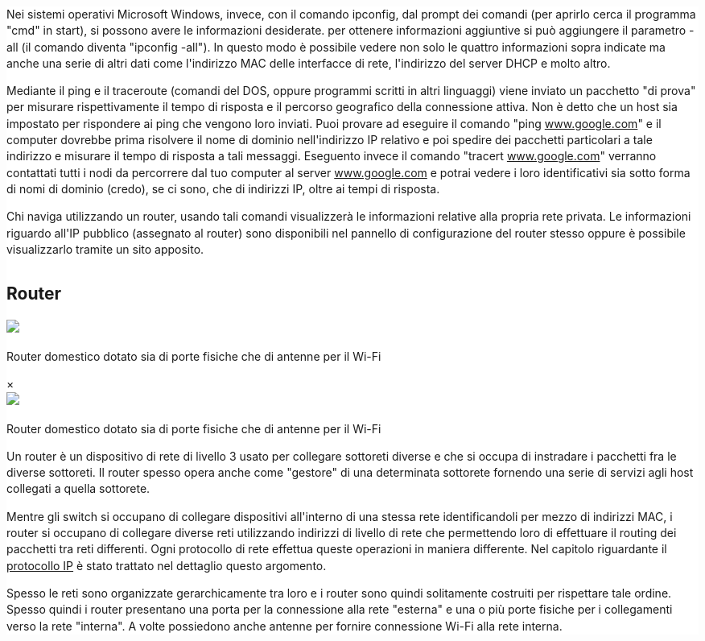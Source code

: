 Nei sistemi operativi Microsoft Windows, invece, con il comando ipconfig, dal prompt dei comandi (per aprirlo cerca il programma "cmd" in start), si possono avere le informazioni desiderate. per ottenere informazioni aggiuntive si può aggiungere il parametro -all (il comando diventa "ipconfig -all"). In questo modo è possibile vedere non solo le quattro informazioni sopra indicate ma anche una serie di altri dati come l'indirizzo MAC delle interfacce di rete, l'indirizzo del server DHCP e molto altro.

Mediante il ping e il traceroute (comandi del DOS, oppure programmi scritti in altri linguaggi) viene inviato un pacchetto "di prova" per misurare rispettivamente il tempo di risposta e il percorso geografico della connessione attiva. Non è detto che un host sia impostato per rispondere ai ping che vengono loro inviati. Puoi provare ad eseguire il comando "ping www.google.com" e il computer dovrebbe prima risolvere il nome di dominio nell'indirizzo IP relativo e poi spedire dei pacchetti particolari a tale indirizzo e misurare il tempo di risposta a tali messaggi. Eseguento invece il comando "tracert www.google.com" verranno contattati tutti i nodi da percorrere dal tuo computer al server www.google.com e potrai vedere i loro identificativi sia sotto forma di nomi di dominio (credo), se ci sono, che di indirizzi IP, oltre ai tempi di risposta.

Chi naviga utilizzando un router, usando tali comandi visualizzerà le informazioni relative alla propria rete privata. Le informazioni riguardo all'IP pubblico (assegnato al router) sono disponibili nel pannello di configurazione del router stesso oppure è possibile visualizzarlo tramite un sito apposito.

## Router


<div class="thumbnail float-right">
  <img src="{{site.baseurl}}/assets/images/reti/ISO-OSI/router.jfif" class="modal__opener" aprire="#img-router">
  <p>Router domestico dotato sia di porte fisiche che di antenne per il Wi-Fi</p>
</div>

<div id="img-router" class="modal">
  <div class="modal__content">
    <span class="modal__closer modal__closer--topright" chiudere="#img-router">&times;</span>
    <div class="modal__content__img-container">   
      <img src="{{site.baseurl}}/assets/images/reti/ISO-OSI/router.jfif">
    </div>
    <p>Router domestico dotato sia di porte fisiche che di antenne per il Wi-Fi</p>
  </div>
</div>

Un router è un dispositivo di rete di livello 3 usato per collegare sottoreti diverse e che si occupa di instradare i pacchetti fra le diverse sottoreti. Il router spesso opera anche come "gestore" di una determinata sottorete fornendo una serie di servizi agli host collegati a quella sottorete.

Mentre gli switch si occupano di collegare dispositivi all'interno di una stessa rete identificandoli per mezzo di indirizzi MAC, i router si occupano di collegare diverse reti utilizzando indirizzi di livello di rete che permettendo loro di effettuare il routing dei pacchetti tra reti differenti. Ogni protocollo di rete effettua queste operazioni in maniera differente. Nel capitolo riguardante il [protocollo IP](#protocollo-ip) è stato trattato nel dettaglio questo argomento.

Spesso le reti sono organizzate gerarchicamente tra loro e i router sono quindi solitamente costruiti per rispettare tale ordine. Spesso quindi i router presentano una porta per la connessione alla rete "esterna" e una o più porte fisiche per i collegamenti verso la rete "interna". A volte possiedono anche antenne per fornire connessione Wi-Fi alla rete interna.
